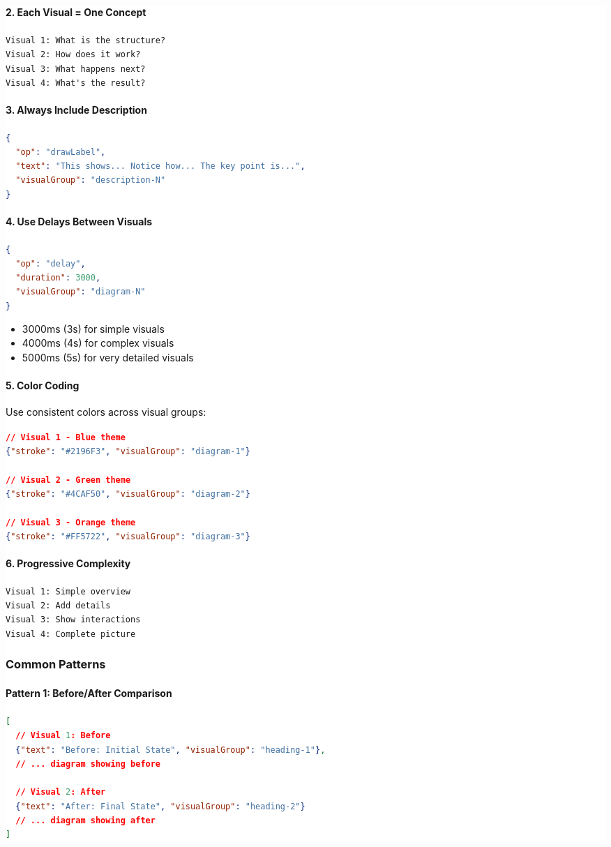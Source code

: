 #### 2. Each Visual = One Concept
```
Visual 1: What is the structure?
Visual 2: How does it work?
Visual 3: What happens next?
Visual 4: What's the result?
```

#### 3. Always Include Description
```json
{
  "op": "drawLabel",
  "text": "This shows... Notice how... The key point is...",
  "visualGroup": "description-N"
}
```

#### 4. Use Delays Between Visuals
```json
{
  "op": "delay",
  "duration": 3000,
  "visualGroup": "diagram-N"
}
```
- 3000ms (3s) for simple visuals
- 4000ms (4s) for complex visuals
- 5000ms (5s) for very detailed visuals

#### 5. Color Coding
Use consistent colors across visual groups:
```json
// Visual 1 - Blue theme
{"stroke": "#2196F3", "visualGroup": "diagram-1"}

// Visual 2 - Green theme
{"stroke": "#4CAF50", "visualGroup": "diagram-2"}

// Visual 3 - Orange theme
{"stroke": "#FF5722", "visualGroup": "diagram-3"}
```

#### 6. Progressive Complexity
```
Visual 1: Simple overview
Visual 2: Add details
Visual 3: Show interactions
Visual 4: Complete picture
```

### Common Patterns

#### Pattern 1: Before/After Comparison
```json
[
  // Visual 1: Before
  {"text": "Before: Initial State", "visualGroup": "heading-1"},
  // ... diagram showing before
  
  // Visual 2: After
  {"text": "After: Final State", "visualGroup": "heading-2"}
  // ... diagram showing after
]
```
